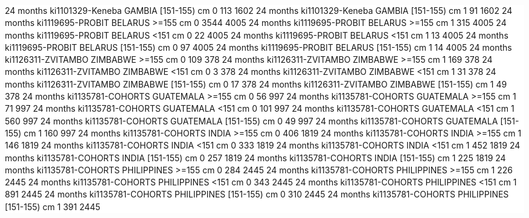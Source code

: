 24 months   ki1101329-Keneba           GAMBIA                         [151-155) cm          0      113    1602
24 months   ki1101329-Keneba           GAMBIA                         [151-155) cm          1       91    1602
24 months   ki1119695-PROBIT           BELARUS                        >=155 cm              0     3544    4005
24 months   ki1119695-PROBIT           BELARUS                        >=155 cm              1      315    4005
24 months   ki1119695-PROBIT           BELARUS                        <151 cm               0       22    4005
24 months   ki1119695-PROBIT           BELARUS                        <151 cm               1       13    4005
24 months   ki1119695-PROBIT           BELARUS                        [151-155) cm          0       97    4005
24 months   ki1119695-PROBIT           BELARUS                        [151-155) cm          1       14    4005
24 months   ki1126311-ZVITAMBO         ZIMBABWE                       >=155 cm              0      109     378
24 months   ki1126311-ZVITAMBO         ZIMBABWE                       >=155 cm              1      169     378
24 months   ki1126311-ZVITAMBO         ZIMBABWE                       <151 cm               0        3     378
24 months   ki1126311-ZVITAMBO         ZIMBABWE                       <151 cm               1       31     378
24 months   ki1126311-ZVITAMBO         ZIMBABWE                       [151-155) cm          0       17     378
24 months   ki1126311-ZVITAMBO         ZIMBABWE                       [151-155) cm          1       49     378
24 months   ki1135781-COHORTS          GUATEMALA                      >=155 cm              0       56     997
24 months   ki1135781-COHORTS          GUATEMALA                      >=155 cm              1       71     997
24 months   ki1135781-COHORTS          GUATEMALA                      <151 cm               0      101     997
24 months   ki1135781-COHORTS          GUATEMALA                      <151 cm               1      560     997
24 months   ki1135781-COHORTS          GUATEMALA                      [151-155) cm          0       49     997
24 months   ki1135781-COHORTS          GUATEMALA                      [151-155) cm          1      160     997
24 months   ki1135781-COHORTS          INDIA                          >=155 cm              0      406    1819
24 months   ki1135781-COHORTS          INDIA                          >=155 cm              1      146    1819
24 months   ki1135781-COHORTS          INDIA                          <151 cm               0      333    1819
24 months   ki1135781-COHORTS          INDIA                          <151 cm               1      452    1819
24 months   ki1135781-COHORTS          INDIA                          [151-155) cm          0      257    1819
24 months   ki1135781-COHORTS          INDIA                          [151-155) cm          1      225    1819
24 months   ki1135781-COHORTS          PHILIPPINES                    >=155 cm              0      284    2445
24 months   ki1135781-COHORTS          PHILIPPINES                    >=155 cm              1      226    2445
24 months   ki1135781-COHORTS          PHILIPPINES                    <151 cm               0      343    2445
24 months   ki1135781-COHORTS          PHILIPPINES                    <151 cm               1      891    2445
24 months   ki1135781-COHORTS          PHILIPPINES                    [151-155) cm          0      310    2445
24 months   ki1135781-COHORTS          PHILIPPINES                    [151-155) cm          1      391    2445